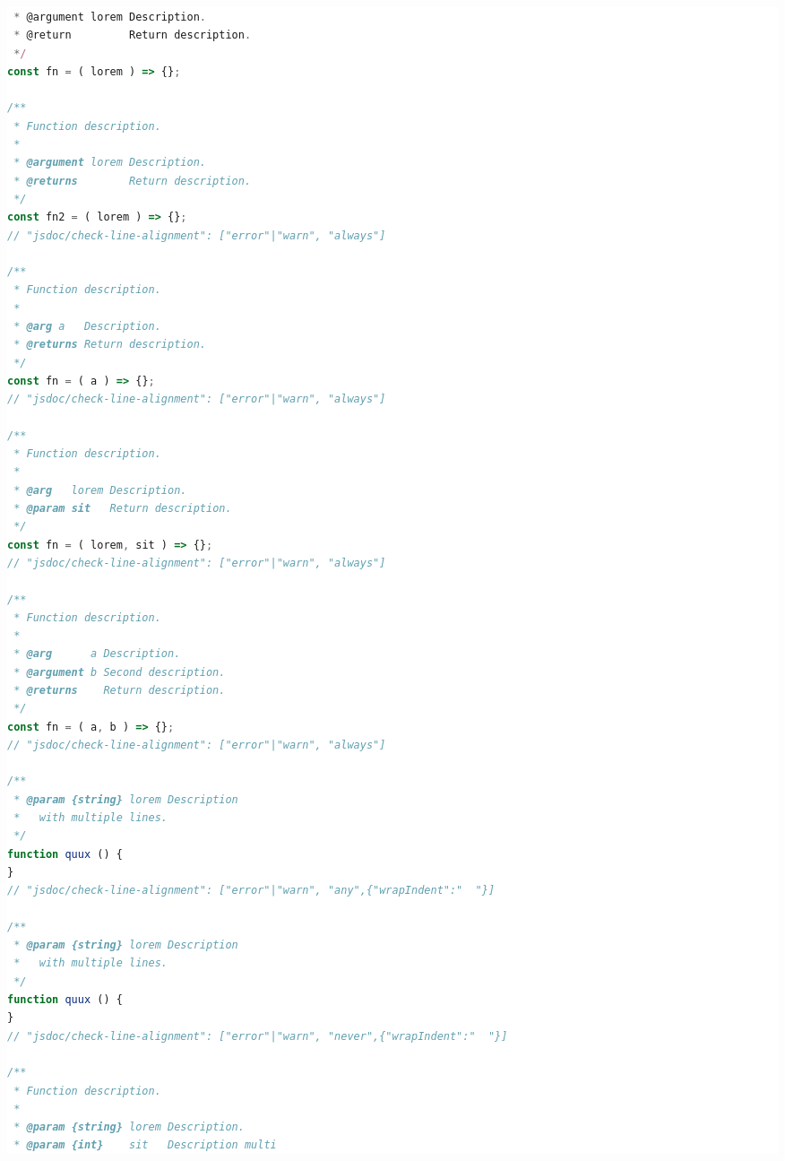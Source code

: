 ````js
 * @argument lorem Description.
 * @return         Return description.
 */
const fn = ( lorem ) => {};

/**
 * Function description.
 *
 * @argument lorem Description.
 * @returns        Return description.
 */
const fn2 = ( lorem ) => {};
// "jsdoc/check-line-alignment": ["error"|"warn", "always"]

/**
 * Function description.
 *
 * @arg a   Description.
 * @returns Return description.
 */
const fn = ( a ) => {};
// "jsdoc/check-line-alignment": ["error"|"warn", "always"]

/**
 * Function description.
 *
 * @arg   lorem Description.
 * @param sit   Return description.
 */
const fn = ( lorem, sit ) => {};
// "jsdoc/check-line-alignment": ["error"|"warn", "always"]

/**
 * Function description.
 *
 * @arg      a Description.
 * @argument b Second description.
 * @returns    Return description.
 */
const fn = ( a, b ) => {};
// "jsdoc/check-line-alignment": ["error"|"warn", "always"]

/**
 * @param {string} lorem Description
 *   with multiple lines.
 */
function quux () {
}
// "jsdoc/check-line-alignment": ["error"|"warn", "any",{"wrapIndent":"  "}]

/**
 * @param {string} lorem Description
 *   with multiple lines.
 */
function quux () {
}
// "jsdoc/check-line-alignment": ["error"|"warn", "never",{"wrapIndent":"  "}]

/**
 * Function description.
 *
 * @param {string} lorem Description.
 * @param {int}    sit   Description multi
````